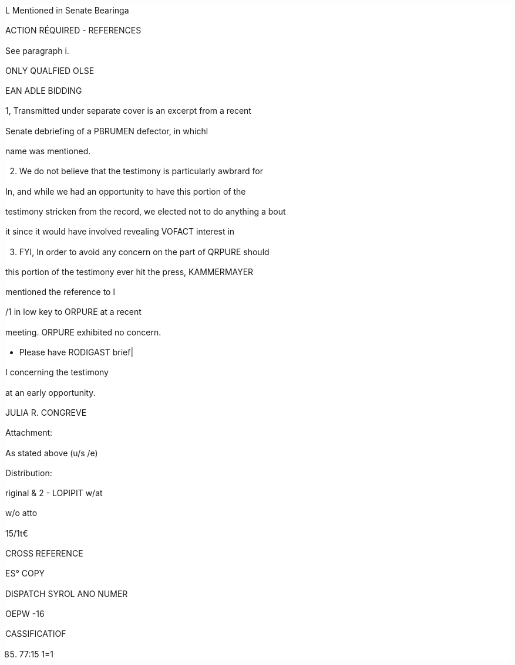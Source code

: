 L Mentioned in Senate Bearinga

ACTION RÉQUIRED - REFERENCES

See paragraph i.

ONLY QUALFIED OLSE

EAN ADLE BIDDING

1, Transmitted under separate cover is an excerpt from a recent

Senate debriefing of a PBRUMEN defector, in whichl

name was mentioned.

2. We do not believe that the testimony is particularly awbrard for

In, and while we had an opportunity to have this portion of the

testimony stricken from the record, we elected not to do anything a bout

it since it would have involved revealing VOFACT interest in

3. FYI, In order to avoid any concern on the part of QRPURE should

this portion of the testimony ever hit the press, KAMMERMAYER

mentioned the reference to l

/1 in low key to ORPURE at a recent

meeting. ORPURE exhibited no concern.

* Please have RODIGAST brief|

I concerning the testimony

at an early opportunity.

JULIA R. CONGREVE

Attachment:

As stated above (u/s /e)

Distribution:

riginal & 2 - LOPIPIT w/at

w/o atto

15/1t€

CROSS REFERENCE

ES° COPY

DISPATCH SYROL ANO NUMER

OEPW -16

CASSIFICATIOF

85. 77:15 1=1
